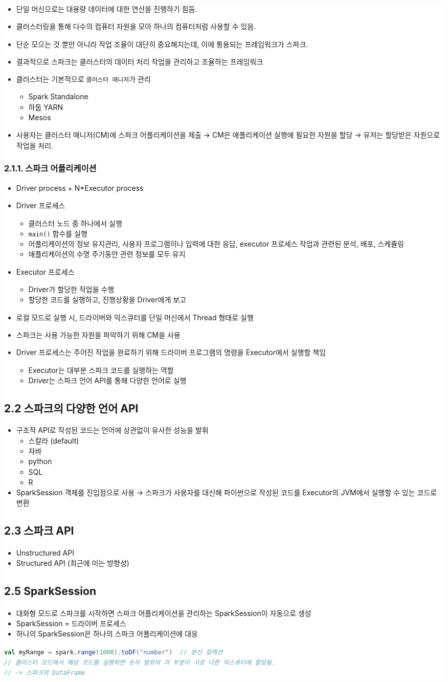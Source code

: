 - 단일 머신으로는 대용량 데이터에 대한 연산을 진행하기 힘듬.
- 클러스터링을 통해 다수의 컴퓨터 자원을 모아 하나의 컴퓨터처럼 사용할 수 있음.
- 단순 모으는 것 뿐만 아니라 작업 조율이 대단히 중요해지는데, 이에 통용되는 프레임워크가 스파크.
- 결과적으로 스파크는 클러스터의 데이터 처리 작업을 관리하고 조율하는 프레임워크

- 클러스터는 기본적으로 `클러스터 매니저`가 관리
    - Spark Standalone
    - 하둡 YARN
    - Mesos
- 사용자는 클러스터 매니저(CM)에 스파크 어플리케이션을 제출 → CM은 애플리케이션 실행에 필요한 자원을 할당 → 유저는 할당받은 자원으로 작업을 처리.

### 2.1.1. 스파크 어플리케이션

- Driver process + N*Executor process
- Driver 프로세스
    - 클러스터 노드 중 하나에서 실행
    - `main()` 함수를 실행
    - 어플리케이션의 정보 유지관리, 사용자 프로그램이나 입력에 대한 응답, executor 프로세스 작업과 관련된 분석, 배포, 스케쥴링
    - 애플리케이션의 수명 주기동안 관련 정보를 모두 유지
- Executor 프로세스
    - Driver가 할당한 작업을 수행
    - 할당한 코드를 실행하고, 진행상황을 Driver에게 보고
- 로컬 모드로 실행 시, 드라이버와 익스큐터를 단일 머신에서 Thread 형태로 실행

- 스파크는 사용 가능한 자원을 파악하기 위해 CM을 사용
- Driver 프로세스는 주어진 작업을 완료하기 위해 드라이버 프로그램의 명령을 Executor에서 실행할 책임
    - Executor는 대부분 스파크 코드를 실행하는 역할
    - Driver는 스파크 언어 API를 통해 다양한 언어로 실행

## 2.2 스파크의 다양한 언어 API

- 구조적 API로 작성된 코드는 언어에 상관없이 유사한 성능을 발휘
    - 스칼라 (default)
    - 자바
    - python
    - SQL
    - R
- SparkSession 객체를 진입점으로 사용 → 스파크가 사용자를 대신해 파이썬으로 작성된 코드를 Executor의 JVM에서 실행할 수 있는 코드로 변환

## 2.3 스파크 API

- Unstructured API
- Structured API (최근에 미는 방향성)

## 2.5 SparkSession

- 대화형 모드로 스파크를 시작하면 스파크 어플리케이션을 관리하는 SparkSession이 자동으로 생성
- SparkSession = 드라이버 프로세스
- 하나의 SparkSession은 하나의 스파크 어플리케이션에 대응

```scala
val myRange = spark.range(1000).toDF("number")  // 분산 컬렉션
// 클러스터 모드에서 해당 코드를 실행하면 숫자 범위의 각 부분이 서로 다른 익스큐터에 할당됨.
// -> 스파크의 DataFrame
```
